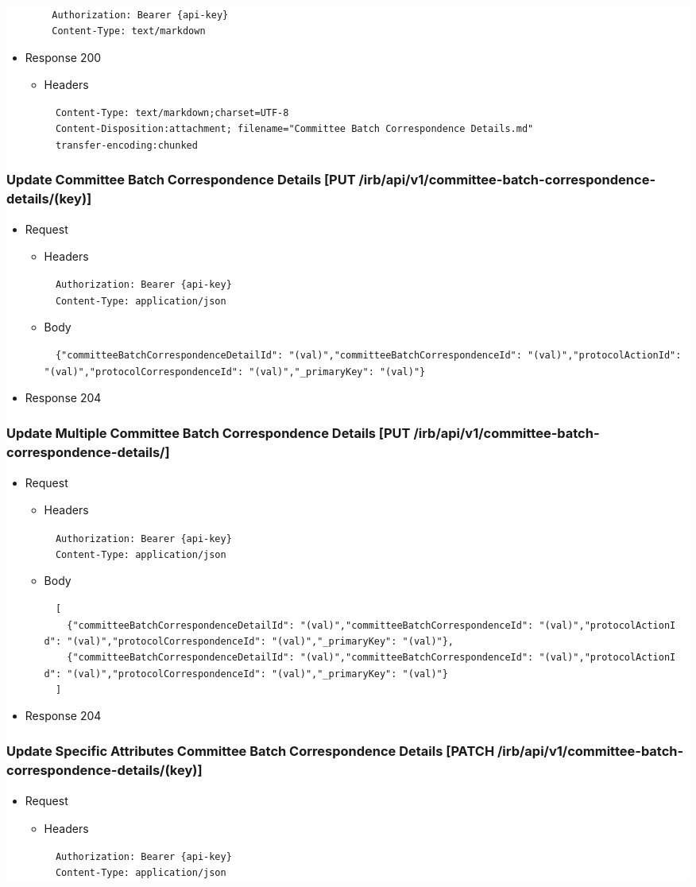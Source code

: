             Authorization: Bearer {api-key}
            Content-Type: text/markdown

+ Response 200
    + Headers

            Content-Type: text/markdown;charset=UTF-8
            Content-Disposition:attachment; filename="Committee Batch Correspondence Details.md"
            transfer-encoding:chunked
### Update Committee Batch Correspondence Details [PUT /irb/api/v1/committee-batch-correspondence-details/(key)]

+ Request

    + Headers

            Authorization: Bearer {api-key}   
            Content-Type: application/json

    + Body
    
            {"committeeBatchCorrespondenceDetailId": "(val)","committeeBatchCorrespondenceId": "(val)","protocolActionId": "(val)","protocolCorrespondenceId": "(val)","_primaryKey": "(val)"}
			
+ Response 204

### Update Multiple Committee Batch Correspondence Details [PUT /irb/api/v1/committee-batch-correspondence-details/]

+ Request

    + Headers

            Authorization: Bearer {api-key}   
            Content-Type: application/json

    + Body
    
            [
              {"committeeBatchCorrespondenceDetailId": "(val)","committeeBatchCorrespondenceId": "(val)","protocolActionId": "(val)","protocolCorrespondenceId": "(val)","_primaryKey": "(val)"},
              {"committeeBatchCorrespondenceDetailId": "(val)","committeeBatchCorrespondenceId": "(val)","protocolActionId": "(val)","protocolCorrespondenceId": "(val)","_primaryKey": "(val)"}
            ]
			
+ Response 204
### Update Specific Attributes Committee Batch Correspondence Details [PATCH /irb/api/v1/committee-batch-correspondence-details/(key)]

+ Request

    + Headers

            Authorization: Bearer {api-key}   
            Content-Type: application/json
